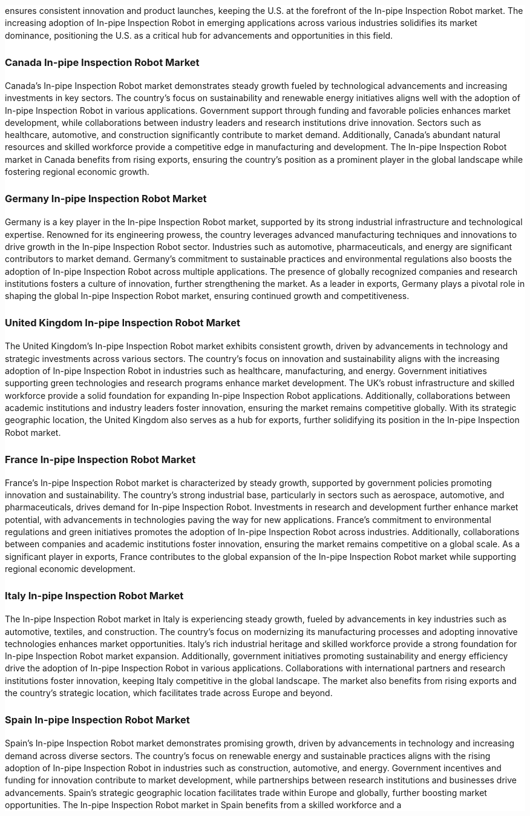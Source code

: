 ensures consistent innovation and product launches, keeping the U.S. at the forefront of the In-pipe Inspection Robot market. The increasing adoption of In-pipe Inspection Robot in emerging applications across various industries solidifies its market dominance, positioning the U.S. as a critical hub for advancements and opportunities in this field.</p><h3>Canada In-pipe Inspection Robot Market</h3><p>Canada&rsquo;s In-pipe Inspection Robot market demonstrates steady growth fueled by technological advancements and increasing investments in key sectors. The country&rsquo;s focus on sustainability and renewable energy initiatives aligns well with the adoption of In-pipe Inspection Robot in various applications. Government support through funding and favorable policies enhances market development, while collaborations between industry leaders and research institutions drive innovation. Sectors such as healthcare, automotive, and construction significantly contribute to market demand. Additionally, Canada&rsquo;s abundant natural resources and skilled workforce provide a competitive edge in manufacturing and development. The In-pipe Inspection Robot market in Canada benefits from rising exports, ensuring the country&rsquo;s position as a prominent player in the global landscape while fostering regional economic growth.</p><h3>Germany In-pipe Inspection Robot Market</h3><p>Germany is a key player in the In-pipe Inspection Robot market, supported by its strong industrial infrastructure and technological expertise. Renowned for its engineering prowess, the country leverages advanced manufacturing techniques and innovations to drive growth in the In-pipe Inspection Robot sector. Industries such as automotive, pharmaceuticals, and energy are significant contributors to market demand. Germany&rsquo;s commitment to sustainable practices and environmental regulations also boosts the adoption of In-pipe Inspection Robot across multiple applications. The presence of globally recognized companies and research institutions fosters a culture of innovation, further strengthening the market. As a leader in exports, Germany plays a pivotal role in shaping the global In-pipe Inspection Robot market, ensuring continued growth and competitiveness.</p><h3>United Kingdom In-pipe Inspection Robot Market</h3><p>The United Kingdom&rsquo;s In-pipe Inspection Robot market exhibits consistent growth, driven by advancements in technology and strategic investments across various sectors. The country&rsquo;s focus on innovation and sustainability aligns with the increasing adoption of In-pipe Inspection Robot in industries such as healthcare, manufacturing, and energy. Government initiatives supporting green technologies and research programs enhance market development. The UK&rsquo;s robust infrastructure and skilled workforce provide a solid foundation for expanding In-pipe Inspection Robot applications. Additionally, collaborations between academic institutions and industry leaders foster innovation, ensuring the market remains competitive globally. With its strategic geographic location, the United Kingdom also serves as a hub for exports, further solidifying its position in the In-pipe Inspection Robot market.</p><h3>France In-pipe Inspection Robot Market</h3><p>France&rsquo;s In-pipe Inspection Robot market is characterized by steady growth, supported by government policies promoting innovation and sustainability. The country&rsquo;s strong industrial base, particularly in sectors such as aerospace, automotive, and pharmaceuticals, drives demand for In-pipe Inspection Robot. Investments in research and development further enhance market potential, with advancements in technologies paving the way for new applications. France&rsquo;s commitment to environmental regulations and green initiatives promotes the adoption of In-pipe Inspection Robot across industries. Additionally, collaborations between companies and academic institutions foster innovation, ensuring the market remains competitive on a global scale. As a significant player in exports, France contributes to the global expansion of the In-pipe Inspection Robot market while supporting regional economic development.</p><h3>Italy In-pipe Inspection Robot Market</h3><p>The In-pipe Inspection Robot market in Italy is experiencing steady growth, fueled by advancements in key industries such as automotive, textiles, and construction. The country&rsquo;s focus on modernizing its manufacturing processes and adopting innovative technologies enhances market opportunities. Italy&rsquo;s rich industrial heritage and skilled workforce provide a strong foundation for In-pipe Inspection Robot market expansion. Additionally, government initiatives promoting sustainability and energy efficiency drive the adoption of In-pipe Inspection Robot in various applications. Collaborations with international partners and research institutions foster innovation, keeping Italy competitive in the global landscape. The market also benefits from rising exports and the country&rsquo;s strategic location, which facilitates trade across Europe and beyond.</p><h3>Spain In-pipe Inspection Robot Market</h3><p>Spain&rsquo;s In-pipe Inspection Robot market demonstrates promising growth, driven by advancements in technology and increasing demand across diverse sectors. The country&rsquo;s focus on renewable energy and sustainable practices aligns with the rising adoption of In-pipe Inspection Robot in industries such as construction, automotive, and energy. Government incentives and funding for innovation contribute to market development, while partnerships between research institutions and businesses drive advancements. Spain&rsquo;s strategic geographic location facilitates trade within Europe and globally, further boosting market opportunities. The In-pipe Inspection Robot market in Spain benefits from a skilled workforce and a